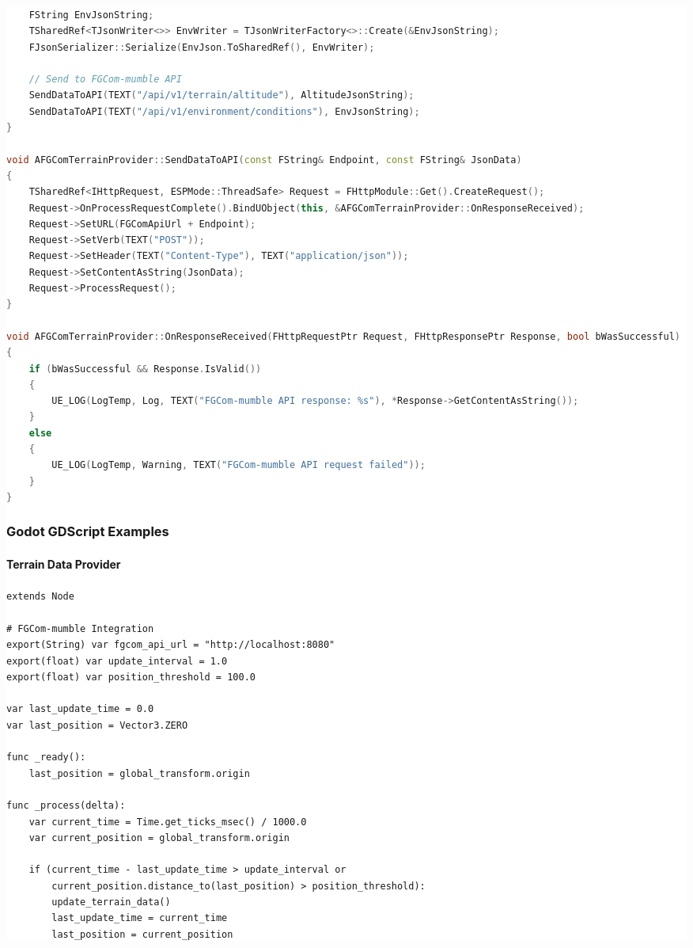```cpp
    FString EnvJsonString;
    TSharedRef<TJsonWriter<>> EnvWriter = TJsonWriterFactory<>::Create(&EnvJsonString);
    FJsonSerializer::Serialize(EnvJson.ToSharedRef(), EnvWriter);
    
    // Send to FGCom-mumble API
    SendDataToAPI(TEXT("/api/v1/terrain/altitude"), AltitudeJsonString);
    SendDataToAPI(TEXT("/api/v1/environment/conditions"), EnvJsonString);
}

void AFGComTerrainProvider::SendDataToAPI(const FString& Endpoint, const FString& JsonData)
{
    TSharedRef<IHttpRequest, ESPMode::ThreadSafe> Request = FHttpModule::Get().CreateRequest();
    Request->OnProcessRequestComplete().BindUObject(this, &AFGComTerrainProvider::OnResponseReceived);
    Request->SetURL(FGComApiUrl + Endpoint);
    Request->SetVerb(TEXT("POST"));
    Request->SetHeader(TEXT("Content-Type"), TEXT("application/json"));
    Request->SetContentAsString(JsonData);
    Request->ProcessRequest();
}

void AFGComTerrainProvider::OnResponseReceived(FHttpRequestPtr Request, FHttpResponsePtr Response, bool bWasSuccessful)
{
    if (bWasSuccessful && Response.IsValid())
    {
        UE_LOG(LogTemp, Log, TEXT("FGCom-mumble API response: %s"), *Response->GetContentAsString());
    }
    else
    {
        UE_LOG(LogTemp, Warning, TEXT("FGCom-mumble API request failed"));
    }
}
```

### Godot GDScript Examples

#### Terrain Data Provider
```gdscript
extends Node

# FGCom-mumble Integration
export(String) var fgcom_api_url = "http://localhost:8080"
export(float) var update_interval = 1.0
export(float) var position_threshold = 100.0

var last_update_time = 0.0
var last_position = Vector3.ZERO

func _ready():
    last_position = global_transform.origin

func _process(delta):
    var current_time = Time.get_ticks_msec() / 1000.0
    var current_position = global_transform.origin
    
    if (current_time - last_update_time > update_interval or 
        current_position.distance_to(last_position) > position_threshold):
        update_terrain_data()
        last_update_time = current_time
        last_position = current_position

```